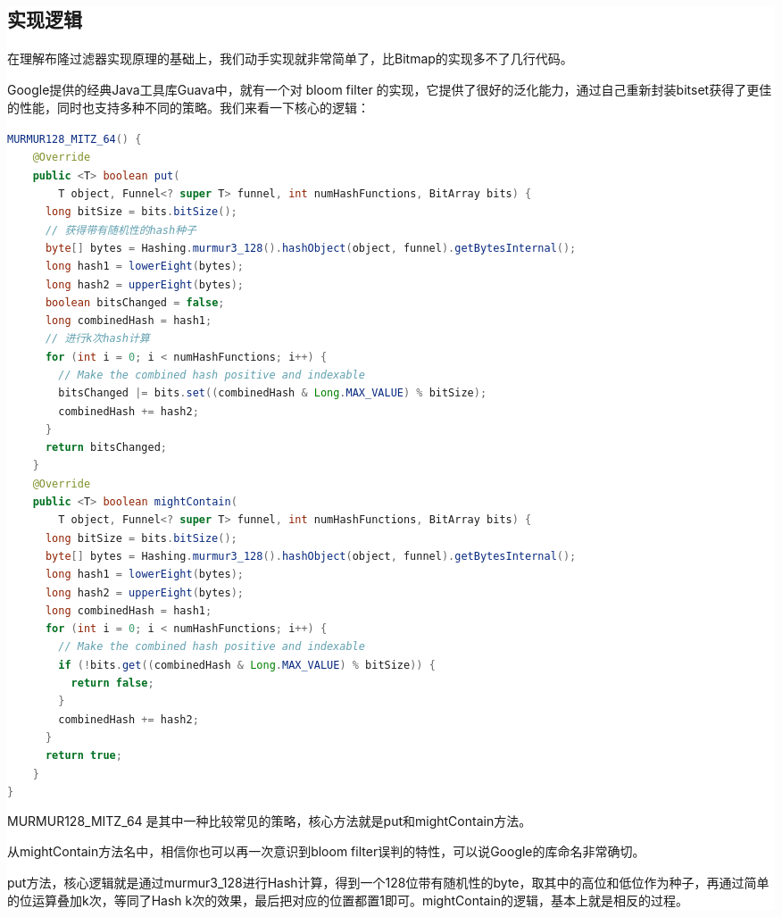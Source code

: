 ## 实现逻辑

在理解布隆过滤器实现原理的基础上，我们动手实现就非常简单了，比Bitmap的实现多不了几行代码。

Google提供的经典Java工具库Guava中，就有一个对 bloom filter 的实现，它提供了很好的泛化能力，通过自己重新封装bitset获得了更佳的性能，同时也支持多种不同的策略。我们来看一下核心的逻辑：

```java
MURMUR128_MITZ_64() {
    @Override
    public <T> boolean put(
        T object, Funnel<? super T> funnel, int numHashFunctions, BitArray bits) {
      long bitSize = bits.bitSize();
      // 获得带有随机性的hash种子
      byte[] bytes = Hashing.murmur3_128().hashObject(object, funnel).getBytesInternal();
      long hash1 = lowerEight(bytes);
      long hash2 = upperEight(bytes);
      boolean bitsChanged = false;
      long combinedHash = hash1;
      // 进行k次hash计算
      for (int i = 0; i < numHashFunctions; i++) {
        // Make the combined hash positive and indexable
        bitsChanged |= bits.set((combinedHash & Long.MAX_VALUE) % bitSize);
        combinedHash += hash2;
      }
      return bitsChanged;
    }
    @Override
    public <T> boolean mightContain(
        T object, Funnel<? super T> funnel, int numHashFunctions, BitArray bits) {
      long bitSize = bits.bitSize();
      byte[] bytes = Hashing.murmur3_128().hashObject(object, funnel).getBytesInternal();
      long hash1 = lowerEight(bytes);
      long hash2 = upperEight(bytes);
      long combinedHash = hash1;
      for (int i = 0; i < numHashFunctions; i++) {
        // Make the combined hash positive and indexable
        if (!bits.get((combinedHash & Long.MAX_VALUE) % bitSize)) {
          return false;
        }
        combinedHash += hash2;
      }
      return true;
    }
}

```

MURMUR128\_MITZ\_64 是其中一种比较常见的策略，核心方法就是put和mightContain方法。

从mightContain方法名中，相信你也可以再一次意识到bloom filter误判的特性，可以说Google的库命名非常确切。

put方法，核心逻辑就是通过murmur3\_128进行Hash计算，得到一个128位带有随机性的byte，取其中的高位和低位作为种子，再通过简单的位运算叠加k次，等同了Hash k次的效果，最后把对应的位置都置1即可。mightContain的逻辑，基本上就是相反的过程。

